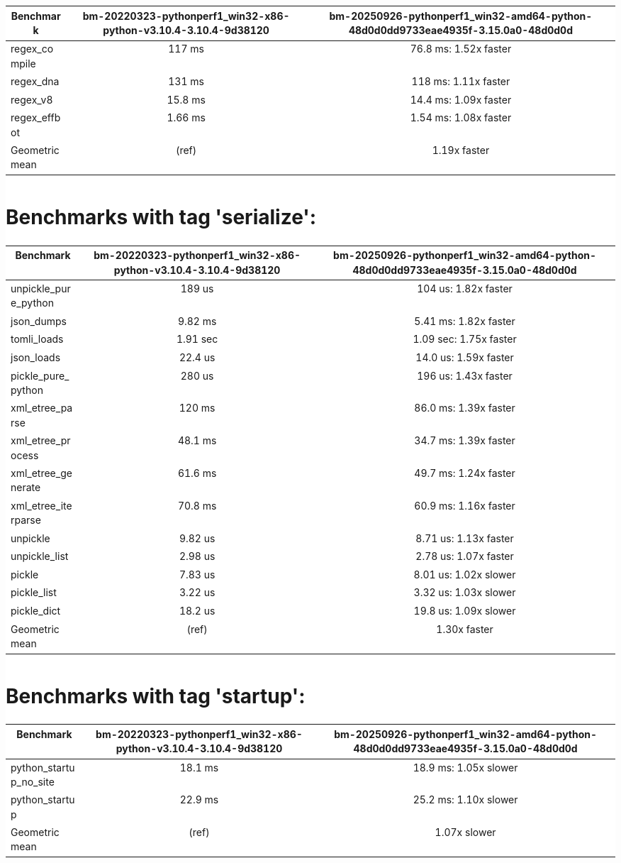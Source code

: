 | Benchmark      | bm-20220323-pythonperf1_win32-x86-python-v3.10.4-3.10.4-9d38120 | bm-20250926-pythonperf1_win32-amd64-python-48d0d0dd9733eae4935f-3.15.0a0-48d0d0d |
|----------------|:---------------------------------------------------------------:|:--------------------------------------------------------------------------------:|
| regex_compile  | 117 ms                                                          | 76.8 ms: 1.52x faster                                                            |
| regex_dna      | 131 ms                                                          | 118 ms: 1.11x faster                                                             |
| regex_v8       | 15.8 ms                                                         | 14.4 ms: 1.09x faster                                                            |
| regex_effbot   | 1.66 ms                                                         | 1.54 ms: 1.08x faster                                                            |
| Geometric mean | (ref)                                                           | 1.19x faster                                                                     |

Benchmarks with tag 'serialize':
================================

| Benchmark            | bm-20220323-pythonperf1_win32-x86-python-v3.10.4-3.10.4-9d38120 | bm-20250926-pythonperf1_win32-amd64-python-48d0d0dd9733eae4935f-3.15.0a0-48d0d0d |
|----------------------|:---------------------------------------------------------------:|:--------------------------------------------------------------------------------:|
| unpickle_pure_python | 189 us                                                          | 104 us: 1.82x faster                                                             |
| json_dumps           | 9.82 ms                                                         | 5.41 ms: 1.82x faster                                                            |
| tomli_loads          | 1.91 sec                                                        | 1.09 sec: 1.75x faster                                                           |
| json_loads           | 22.4 us                                                         | 14.0 us: 1.59x faster                                                            |
| pickle_pure_python   | 280 us                                                          | 196 us: 1.43x faster                                                             |
| xml_etree_parse      | 120 ms                                                          | 86.0 ms: 1.39x faster                                                            |
| xml_etree_process    | 48.1 ms                                                         | 34.7 ms: 1.39x faster                                                            |
| xml_etree_generate   | 61.6 ms                                                         | 49.7 ms: 1.24x faster                                                            |
| xml_etree_iterparse  | 70.8 ms                                                         | 60.9 ms: 1.16x faster                                                            |
| unpickle             | 9.82 us                                                         | 8.71 us: 1.13x faster                                                            |
| unpickle_list        | 2.98 us                                                         | 2.78 us: 1.07x faster                                                            |
| pickle               | 7.83 us                                                         | 8.01 us: 1.02x slower                                                            |
| pickle_list          | 3.22 us                                                         | 3.32 us: 1.03x slower                                                            |
| pickle_dict          | 18.2 us                                                         | 19.8 us: 1.09x slower                                                            |
| Geometric mean       | (ref)                                                           | 1.30x faster                                                                     |

Benchmarks with tag 'startup':
==============================

| Benchmark              | bm-20220323-pythonperf1_win32-x86-python-v3.10.4-3.10.4-9d38120 | bm-20250926-pythonperf1_win32-amd64-python-48d0d0dd9733eae4935f-3.15.0a0-48d0d0d |
|------------------------|:---------------------------------------------------------------:|:--------------------------------------------------------------------------------:|
| python_startup_no_site | 18.1 ms                                                         | 18.9 ms: 1.05x slower                                                            |
| python_startup         | 22.9 ms                                                         | 25.2 ms: 1.10x slower                                                            |
| Geometric mean         | (ref)                                                           | 1.07x slower                                                                     |
